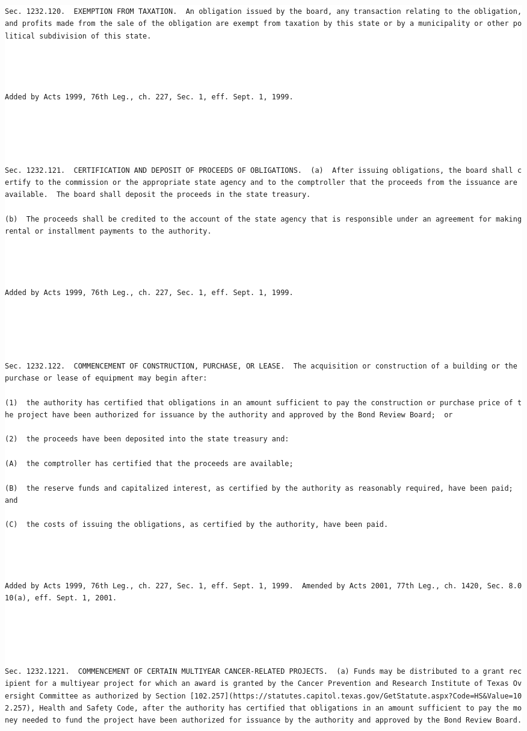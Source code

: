     
    
    
    
    Sec. 1232.120.  EXEMPTION FROM TAXATION.  An obligation issued by the board, any transaction relating to the obligation, and profits made from the sale of the obligation are exempt from taxation by this state or by a municipality or other political subdivision of this state.
    
    
    
    
    Added by Acts 1999, 76th Leg., ch. 227, Sec. 1, eff. Sept. 1, 1999.
    
    
    
    
    
    Sec. 1232.121.  CERTIFICATION AND DEPOSIT OF PROCEEDS OF OBLIGATIONS.  (a)  After issuing obligations, the board shall certify to the commission or the appropriate state agency and to the comptroller that the proceeds from the issuance are available.  The board shall deposit the proceeds in the state treasury.
    
    (b)  The proceeds shall be credited to the account of the state agency that is responsible under an agreement for making rental or installment payments to the authority.
    
    
    
    
    Added by Acts 1999, 76th Leg., ch. 227, Sec. 1, eff. Sept. 1, 1999.
    
    
    
    
    
    Sec. 1232.122.  COMMENCEMENT OF CONSTRUCTION, PURCHASE, OR LEASE.  The acquisition or construction of a building or the purchase or lease of equipment may begin after:
    
    (1)  the authority has certified that obligations in an amount sufficient to pay the construction or purchase price of the project have been authorized for issuance by the authority and approved by the Bond Review Board;  or
    
    (2)  the proceeds have been deposited into the state treasury and:
    
    (A)  the comptroller has certified that the proceeds are available;
    
    (B)  the reserve funds and capitalized interest, as certified by the authority as reasonably required, have been paid;  and
    
    (C)  the costs of issuing the obligations, as certified by the authority, have been paid.
    
    
    
    
    Added by Acts 1999, 76th Leg., ch. 227, Sec. 1, eff. Sept. 1, 1999.  Amended by Acts 2001, 77th Leg., ch. 1420, Sec. 8.010(a), eff. Sept. 1, 2001.
    
    
    
    
    
    Sec. 1232.1221.  COMMENCEMENT OF CERTAIN MULTIYEAR CANCER-RELATED PROJECTS.  (a) Funds may be distributed to a grant recipient for a multiyear project for which an award is granted by the Cancer Prevention and Research Institute of Texas Oversight Committee as authorized by Section [102.257](https://statutes.capitol.texas.gov/GetStatute.aspx?Code=HS&Value=102.257), Health and Safety Code, after the authority has certified that obligations in an amount sufficient to pay the money needed to fund the project have been authorized for issuance by the authority and approved by the Bond Review Board.
    